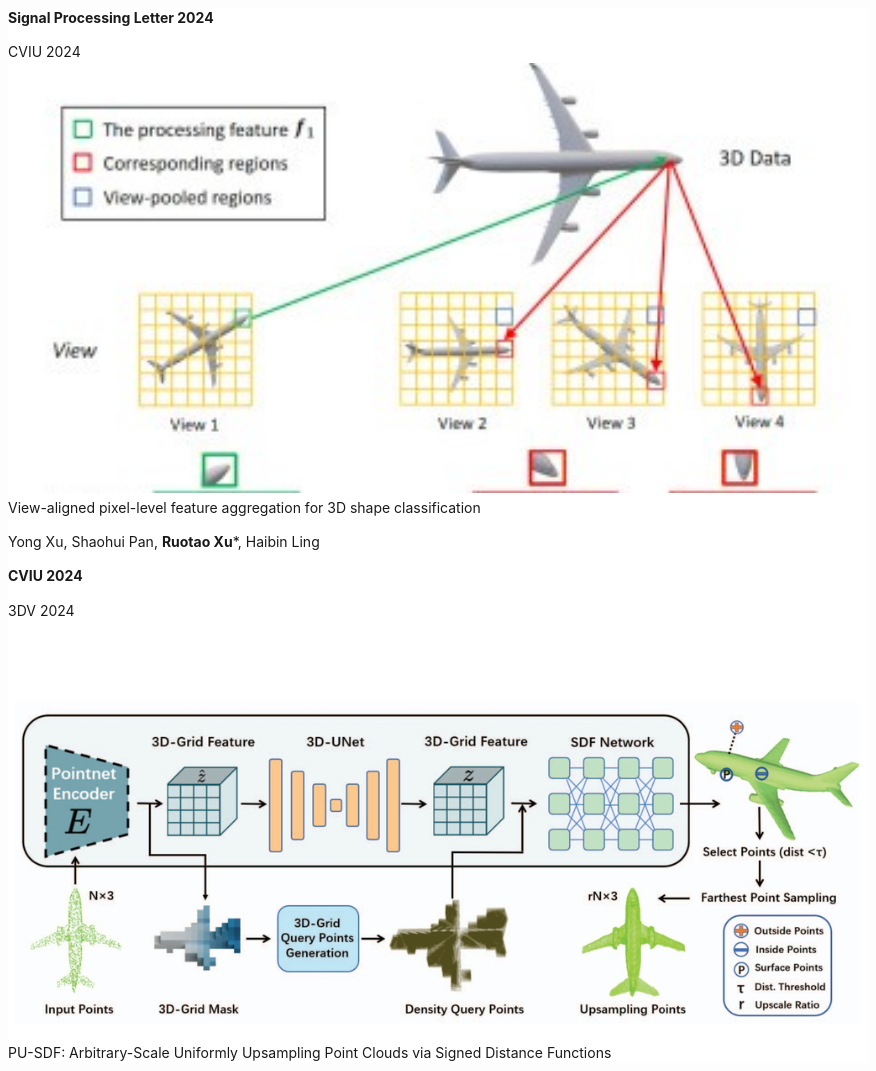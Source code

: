   **Signal Processing Letter 2024**
  </div>
</div>

<div class='paper-box'>
  <div class='paper-box-image'>
    <div>
      <div class="badge">CVIU 2024</div>
      <img src='images/CVIU24multiview.jpg' alt="sym" width="100%">
    </div>
  </div>
  <div class='paper-box-text' markdown="1">
  View-aligned pixel-level feature aggregation for 3D shape classification
    
  Yong Xu, Shaohui Pan, **Ruotao Xu***, Haibin Ling
    
  **CVIU 2024**
  </div>
</div>

<div class='paper-box'>
  <div class='paper-box-image'>
    <div>
      <div class="badge">3DV 2024</div>
      <img src='images/3DV24PUSDF.png' alt="sym" width="100%">
    </div>
  </div>
  <div class='paper-box-text' markdown="1">
  PU-SDF: Arbitrary-Scale Uniformly Upsampling Point Clouds via Signed Distance Functions
    